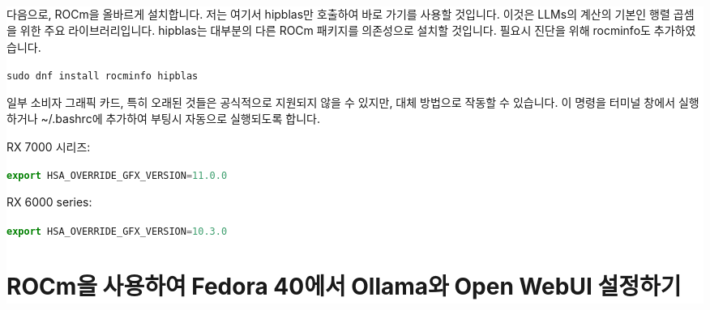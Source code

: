 

<ins class="adsbygoogle"
     style="display:block"
     data-ad-client="ca-pub-4877378276818686"
     data-ad-slot="1107185301"
     data-ad-format="auto"
     data-full-width-responsive="true"></ins>

<script>
     (adsbygoogle = window.adsbygoogle || []).push({});
</script>

다음으로, ROCm을 올바르게 설치합니다. 저는 여기서 hipblas만 호출하여 바로 가기를 사용할 것입니다. 이것은 LLMs의 계산의 기본인 행렬 곱셈을 위한 주요 라이브러리입니다. hipblas는 대부분의 다른 ROCm 패키지를 의존성으로 설치할 것입니다. 필요시 진단을 위해 rocminfo도 추가하였습니다.

```js
sudo dnf install rocminfo hipblas
```

일부 소비자 그래픽 카드, 특히 오래된 것들은 공식적으로 지원되지 않을 수 있지만, 대체 방법으로 작동할 수 있습니다. 이 명령을 터미널 창에서 실행하거나 ~/.bashrc에 추가하여 부팅시 자동으로 실행되도록 합니다.

RX 7000 시리즈:



<ins class="adsbygoogle"
     style="display:block"
     data-ad-client="ca-pub-4877378276818686"
     data-ad-slot="1107185301"
     data-ad-format="auto"
     data-full-width-responsive="true"></ins>

<script>
     (adsbygoogle = window.adsbygoogle || []).push({});
</script>

```js
export HSA_OVERRIDE_GFX_VERSION=11.0.0
```

RX 6000 series:

```js
export HSA_OVERRIDE_GFX_VERSION=10.3.0
```

# ROCm을 사용하여 Fedora 40에서 Ollama와 Open WebUI 설정하기



<ins class="adsbygoogle"
     style="display:block"
     data-ad-client="ca-pub-4877378276818686"
     data-ad-slot="1107185301"
     data-ad-format="auto"
     data-full-width-responsive="true"></ins>

